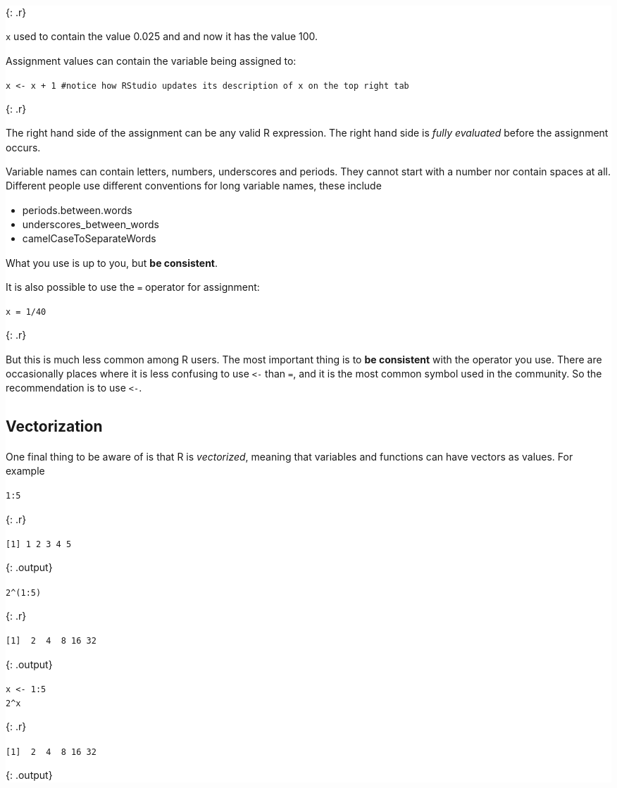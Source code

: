 {: .r}

`x` used to contain the value 0.025 and and now it has the value 100.

Assignment values can contain the variable being assigned to:

    x <- x + 1 #notice how RStudio updates its description of x on the top right tab

{: .r}

The right hand side of the assignment can be any valid R expression. The right hand side is *fully evaluated* before the assignment occurs.

Variable names can contain letters, numbers, underscores and periods. They cannot start with a number nor contain spaces at all. Different people use different conventions for long variable names, these include

-   periods.between.words
-   underscores\_between\_words
-   camelCaseToSeparateWords

What you use is up to you, but **be consistent**.

It is also possible to use the `=` operator for assignment:

    x = 1/40

{: .r}

But this is much less common among R users. The most important thing is to **be consistent** with the operator you use. There are occasionally places where it is less confusing to use `<-` than `=`, and it is the most common symbol used in the community. So the recommendation is to use `<-`.

Vectorization
-------------

One final thing to be aware of is that R is *vectorized*, meaning that variables and functions can have vectors as values. For example

    1:5

{: .r}

    [1] 1 2 3 4 5

{: .output}

    2^(1:5)

{: .r}

    [1]  2  4  8 16 32

{: .output}

    x <- 1:5
    2^x

{: .r}

    [1]  2  4  8 16 32

{: .output}
